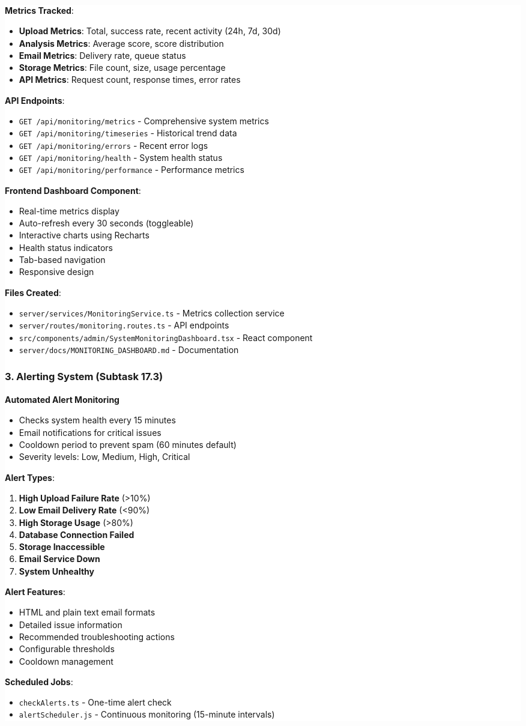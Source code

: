 **Metrics Tracked**:
- **Upload Metrics**: Total, success rate, recent activity (24h, 7d, 30d)
- **Analysis Metrics**: Average score, score distribution
- **Email Metrics**: Delivery rate, queue status
- **Storage Metrics**: File count, size, usage percentage
- **API Metrics**: Request count, response times, error rates

**API Endpoints**:
- `GET /api/monitoring/metrics` - Comprehensive system metrics
- `GET /api/monitoring/timeseries` - Historical trend data
- `GET /api/monitoring/errors` - Recent error logs
- `GET /api/monitoring/health` - System health status
- `GET /api/monitoring/performance` - Performance metrics

**Frontend Dashboard Component**:
- Real-time metrics display
- Auto-refresh every 30 seconds (toggleable)
- Interactive charts using Recharts
- Health status indicators
- Tab-based navigation
- Responsive design

**Files Created**:
- `server/services/MonitoringService.ts` - Metrics collection service
- `server/routes/monitoring.routes.ts` - API endpoints
- `src/components/admin/SystemMonitoringDashboard.tsx` - React component
- `server/docs/MONITORING_DASHBOARD.md` - Documentation

### 3. Alerting System (Subtask 17.3)

**Automated Alert Monitoring**
- Checks system health every 15 minutes
- Email notifications for critical issues
- Cooldown period to prevent spam (60 minutes default)
- Severity levels: Low, Medium, High, Critical

**Alert Types**:
1. **High Upload Failure Rate** (>10%)
2. **Low Email Delivery Rate** (<90%)
3. **High Storage Usage** (>80%)
4. **Database Connection Failed**
5. **Storage Inaccessible**
6. **Email Service Down**
7. **System Unhealthy**

**Alert Features**:
- HTML and plain text email formats
- Detailed issue information
- Recommended troubleshooting actions
- Configurable thresholds
- Cooldown management

**Scheduled Jobs**:
- `checkAlerts.ts` - One-time alert check
- `alertScheduler.js` - Continuous monitoring (15-minute intervals)
